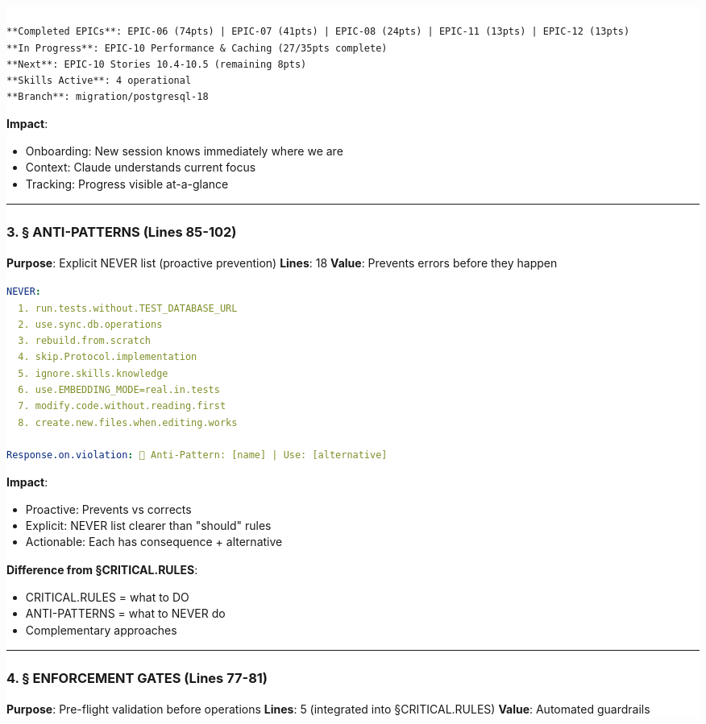 ```

**Completed EPICs**: EPIC-06 (74pts) | EPIC-07 (41pts) | EPIC-08 (24pts) | EPIC-11 (13pts) | EPIC-12 (13pts)
**In Progress**: EPIC-10 Performance & Caching (27/35pts complete)
**Next**: EPIC-10 Stories 10.4-10.5 (remaining 8pts)
**Skills Active**: 4 operational
**Branch**: migration/postgresql-18
```

**Impact**:
- Onboarding: New session knows immediately where we are
- Context: Claude understands current focus
- Tracking: Progress visible at-a-glance

---

### 3. § ANTI-PATTERNS (Lines 85-102)

**Purpose**: Explicit NEVER list (proactive prevention)
**Lines**: 18
**Value**: Prevents errors before they happen

```yaml
NEVER:
  1. run.tests.without.TEST_DATABASE_URL
  2. use.sync.db.operations
  3. rebuild.from.scratch
  4. skip.Protocol.implementation
  5. ignore.skills.knowledge
  6. use.EMBEDDING_MODE=real.in.tests
  7. modify.code.without.reading.first
  8. create.new.files.when.editing.works

Response.on.violation: 🚫 Anti-Pattern: [name] | Use: [alternative]
```

**Impact**:
- Proactive: Prevents vs corrects
- Explicit: NEVER list clearer than "should" rules
- Actionable: Each has consequence + alternative

**Difference from §CRITICAL.RULES**:
- CRITICAL.RULES = what to DO
- ANTI-PATTERNS = what to NEVER do
- Complementary approaches

---

### 4. § ENFORCEMENT GATES (Lines 77-81)

**Purpose**: Pre-flight validation before operations
**Lines**: 5 (integrated into §CRITICAL.RULES)
**Value**: Automated guardrails
